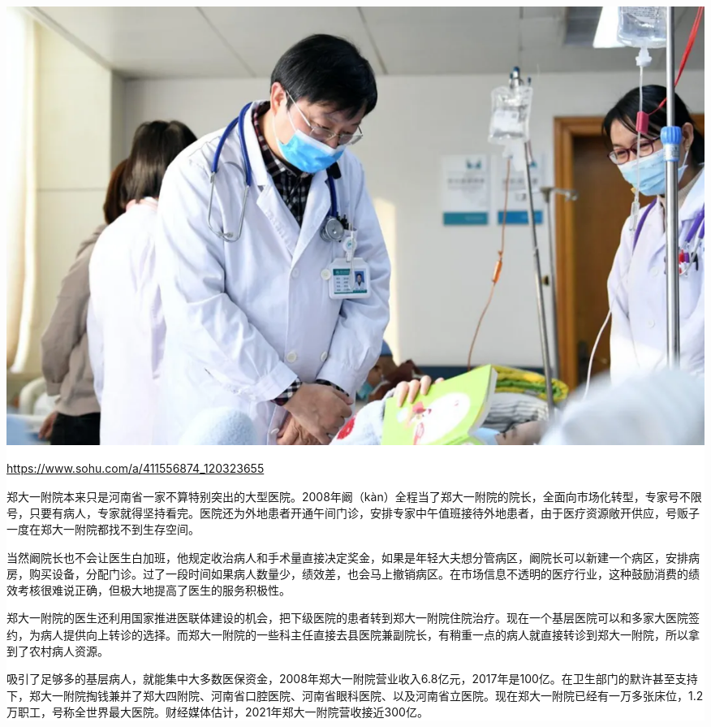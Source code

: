 ![](/images/btnews/0401_0500/0456/086795a2-6c57-49ec-85cb-c381eb2b7347.webp)

https://www.sohu.com/a/411556874_120323655


郑大一附院本来只是河南省一家不算特别突出的大型医院。2008年阚（kàn）全程当了郑大一附院的院长，全面向市场化转型，专家号不限号，只要有病人，专家就得坚持看完。医院还为外地患者开通午间门诊，安排专家中午值班接待外地患者，由于医疗资源敞开供应，号贩子一度在郑大一附院都找不到生存空间。


当然阚院长也不会让医生白加班，他规定收治病人和手术量直接决定奖金，如果是年轻大夫想分管病区，阚院长可以新建一个病区，安排病房，购买设备，分配门诊。过了一段时间如果病人数量少，绩效差，也会马上撤销病区。在市场信息不透明的医疗行业，这种鼓励消费的绩效考核很难说正确，但极大地提高了医生的服务积极性。


郑大一附院的医生还利用国家推进医联体建设的机会，把下级医院的患者转到郑大一附院住院治疗。现在一个基层医院可以和多家大医院签约，为病人提供向上转诊的选择。而郑大一附院的一些科主任直接去县医院兼副院长，有稍重一点的病人就直接转诊到郑大一附院，所以拿到了农村病人资源。


吸引了足够多的基层病人，就能集中大多数医保资金，2008年郑大一附院营业收入6.8亿元，2017年是100亿。在卫生部门的默许甚至支持下，郑大一附院掏钱兼并了郑大四附院、河南省口腔医院、河南省眼科医院、以及河南省立医院。现在郑大一附院已经有一万多张床位，1.2万职工，号称全世界最大医院。财经媒体估计，2021年郑大一附院营收接近300亿。


